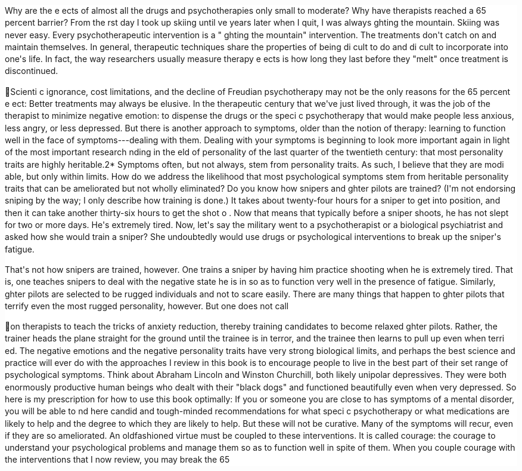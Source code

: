 Why are the e ects of almost all the drugs and psychotherapies only
small to moderate? Why have therapists reached a 65 percent barrier?
From the rst day I took up skiing until ve years later when I quit, I
was always ghting the mountain. Skiing was never easy. Every
psychotherapeutic intervention is a " ghting the mountain" intervention.
The treatments don't catch on and maintain themselves. In general,
therapeutic techniques share the properties of being di cult to do and
di cult to incorporate into one's life. In fact, the way researchers
usually measure therapy e ects is how long they last before they "melt"
once treatment is discontinued.

Scienti c ignorance, cost limitations, and the decline of Freudian
psychotherapy may not be the only reasons for the 65 percent e ect:
Better treatments may always be elusive. In the therapeutic century that
we've just lived through, it was the job of the therapist to minimize
negative emotion: to dispense the drugs or the speci c psychotherapy
that would make people less anxious, less angry, or less depressed. But
there is another approach to symptoms, older than the notion of therapy:
learning to function well in the face of symptoms---dealing with them.
Dealing with your symptoms is beginning to look more important again in
light of the most important research nding in the eld of personality of
the last quarter of the twentieth century: that most personality traits
are highly heritable.2\* Symptoms often, but not always, stem from
personality traits. As such, I believe that they are modi able, but only
within limits. How do we address the likelihood that most psychological
symptoms stem from heritable personality traits that can be ameliorated
but not wholly eliminated? Do you know how snipers and ghter pilots are
trained? (I'm not endorsing sniping by the way; I only describe how
training is done.) It takes about twenty-four hours for a sniper to get
into position, and then it can take another thirty-six hours to get the
shot o . Now that means that typically before a sniper shoots, he has
not slept for two or more days. He's extremely tired. Now, let's say the
military went to a psychotherapist or a biological psychiatrist and
asked how she would train a sniper? She undoubtedly would use drugs or
psychological interventions to break up the sniper's fatigue.

That's not how snipers are trained, however. One trains a sniper by
having him practice shooting when he is extremely tired. That is, one
teaches snipers to deal with the negative state he is in so as to
function very well in the presence of fatigue. Similarly, ghter pilots
are selected to be rugged individuals and not to scare easily. There are
many things that happen to ghter pilots that terrify even the most
rugged personality, however. But one does not call

on therapists to teach the tricks of anxiety reduction, thereby training
candidates to become relaxed ghter pilots. Rather, the trainer heads the
plane straight for the ground until the trainee is in terror, and the
trainee then learns to pull up even when terri ed. The negative emotions
and the negative personality traits have very strong biological limits,
and perhaps the best science and practice will ever do with the
approaches I review in this book is to encourage people to live in the
best part of their set range of psychological symptoms. Think about
Abraham Lincoln and Winston Churchill, both likely unipolar depressives.
They were both enormously productive human beings who dealt with their
"black dogs" and functioned beautifully even when very depressed. So
here is my prescription for how to use this book optimally: If you or
someone you are close to has symptoms of a mental disorder, you will be
able to nd here candid and tough-minded recommendations for what speci c
psychotherapy or what medications are likely to help and the degree to
which they are likely to help. But these will not be curative. Many of
the symptoms will recur, even if they are so ameliorated. An
oldfashioned virtue must be coupled to these interventions. It is called
courage: the courage to understand your psychological problems and
manage them so as to function well in spite of them. When you couple
courage with the interventions that I now review, you may break the 65